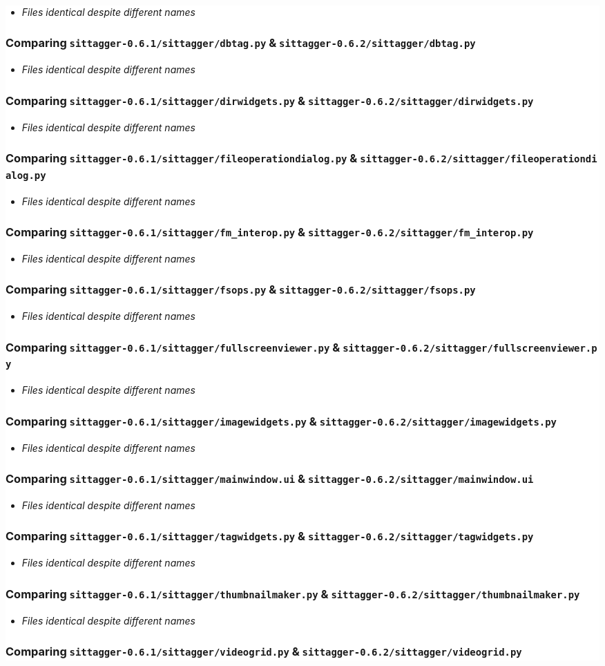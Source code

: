  * *Files identical despite different names*

### Comparing `sittagger-0.6.1/sittagger/dbtag.py` & `sittagger-0.6.2/sittagger/dbtag.py`

 * *Files identical despite different names*

### Comparing `sittagger-0.6.1/sittagger/dirwidgets.py` & `sittagger-0.6.2/sittagger/dirwidgets.py`

 * *Files identical despite different names*

### Comparing `sittagger-0.6.1/sittagger/fileoperationdialog.py` & `sittagger-0.6.2/sittagger/fileoperationdialog.py`

 * *Files identical despite different names*

### Comparing `sittagger-0.6.1/sittagger/fm_interop.py` & `sittagger-0.6.2/sittagger/fm_interop.py`

 * *Files identical despite different names*

### Comparing `sittagger-0.6.1/sittagger/fsops.py` & `sittagger-0.6.2/sittagger/fsops.py`

 * *Files identical despite different names*

### Comparing `sittagger-0.6.1/sittagger/fullscreenviewer.py` & `sittagger-0.6.2/sittagger/fullscreenviewer.py`

 * *Files identical despite different names*

### Comparing `sittagger-0.6.1/sittagger/imagewidgets.py` & `sittagger-0.6.2/sittagger/imagewidgets.py`

 * *Files identical despite different names*

### Comparing `sittagger-0.6.1/sittagger/mainwindow.ui` & `sittagger-0.6.2/sittagger/mainwindow.ui`

 * *Files identical despite different names*

### Comparing `sittagger-0.6.1/sittagger/tagwidgets.py` & `sittagger-0.6.2/sittagger/tagwidgets.py`

 * *Files identical despite different names*

### Comparing `sittagger-0.6.1/sittagger/thumbnailmaker.py` & `sittagger-0.6.2/sittagger/thumbnailmaker.py`

 * *Files identical despite different names*

### Comparing `sittagger-0.6.1/sittagger/videogrid.py` & `sittagger-0.6.2/sittagger/videogrid.py`
